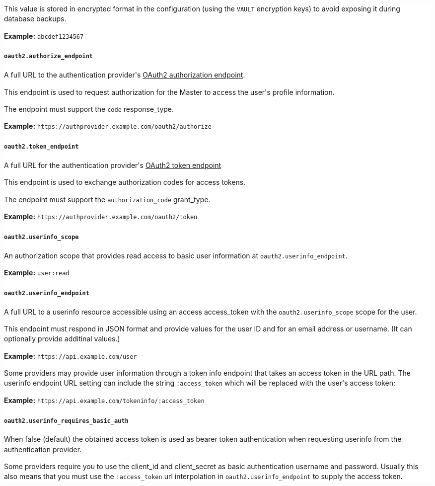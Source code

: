 This value is stored in encrypted format in the configuration (using the `VAULT` encryption keys) to avoid exposing it during database backups.

**Example:** `abcdef1234567`

#### `oauth2.authorize_endpoint`

A full URL to the authentication provider's [OAuth2 authorization endpoint](https://tools.ietf.org/html/rfc6749#section-3.1).

This endpoint is used to request authorization for the Master to access the user's profile information.

The endpoint must support the `code` response_type.

**Example:** `https://authprovider.example.com/oauth2/authorize`

#### `oauth2.token_endpoint`

A full URL for the authentication provider's [OAuth2 token endpoint](https://tools.ietf.org/html/rfc6749#section-3.2)

This endpoint is used to exchange authorization codes for access tokens.

The endpoint must support the `authorization_code` grant_type.

**Example:** `https://authprovider.example.com/oauth2/token`

#### `oauth2.userinfo_scope`

An authorization scope that provides read access to basic user information at `oauth2.userinfo_endpoint`.

**Example:** `user:read`

#### `oauth2.userinfo_endpoint`

A full URL to a userinfo resource accessible using an access access_token with the `oauth2.userinfo_scope` scope for the user.

This endpoint must respond in JSON format and provide values for the user ID and for an email address or username. (It can optionally provide additinal values.)

**Example:** `https://api.example.com/user`

Some providers may provide user information through a token info endpoint that takes an access token in the URL path. The userinfo endpoint URL setting can include the string `:access_token` which will be replaced with the user's access token:

**Example:** `https://api.example.com/tokeninfo/:access_token`

#### `oauth2.userinfo_requires_basic_auth`

When false (default) the obtained access token is used as bearer token authentication when requesting userinfo from the authentication provider.

Some providers require you to use the client_id and client_secret as basic authentication username and password. Usually this also means that you must use the `:access_token` url interpolation in `oauth2.userinfo_endpoint` to supply the access token.
